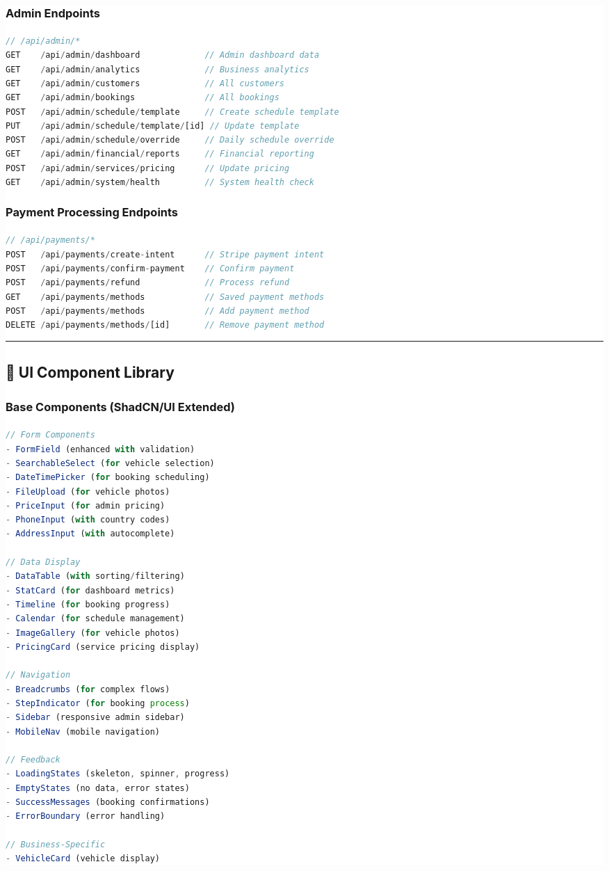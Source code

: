 ### **Admin Endpoints**
```typescript
// /api/admin/*
GET    /api/admin/dashboard             // Admin dashboard data
GET    /api/admin/analytics             // Business analytics
GET    /api/admin/customers             // All customers
GET    /api/admin/bookings              // All bookings
POST   /api/admin/schedule/template     // Create schedule template
PUT    /api/admin/schedule/template/[id] // Update template
POST   /api/admin/schedule/override     // Daily schedule override
GET    /api/admin/financial/reports     // Financial reporting
POST   /api/admin/services/pricing      // Update pricing
GET    /api/admin/system/health         // System health check
```

### **Payment Processing Endpoints**
```typescript
// /api/payments/*
POST   /api/payments/create-intent      // Stripe payment intent
POST   /api/payments/confirm-payment    // Confirm payment
POST   /api/payments/refund             // Process refund
GET    /api/payments/methods            // Saved payment methods
POST   /api/payments/methods            // Add payment method
DELETE /api/payments/methods/[id]       // Remove payment method
```

---

## 🎨 UI Component Library

### **Base Components (ShadCN/UI Extended)**
```typescript
// Form Components
- FormField (enhanced with validation)
- SearchableSelect (for vehicle selection)
- DateTimePicker (for booking scheduling)
- FileUpload (for vehicle photos)
- PriceInput (for admin pricing)
- PhoneInput (with country codes)
- AddressInput (with autocomplete)

// Data Display
- DataTable (with sorting/filtering)
- StatCard (for dashboard metrics)
- Timeline (for booking progress)
- Calendar (for schedule management)
- ImageGallery (for vehicle photos)
- PricingCard (service pricing display)

// Navigation
- Breadcrumbs (for complex flows)
- StepIndicator (for booking process)
- Sidebar (responsive admin sidebar)
- MobileNav (mobile navigation)

// Feedback
- LoadingStates (skeleton, spinner, progress)
- EmptyStates (no data, error states)
- SuccessMessages (booking confirmations)
- ErrorBoundary (error handling)

// Business-Specific
- VehicleCard (vehicle display)
```